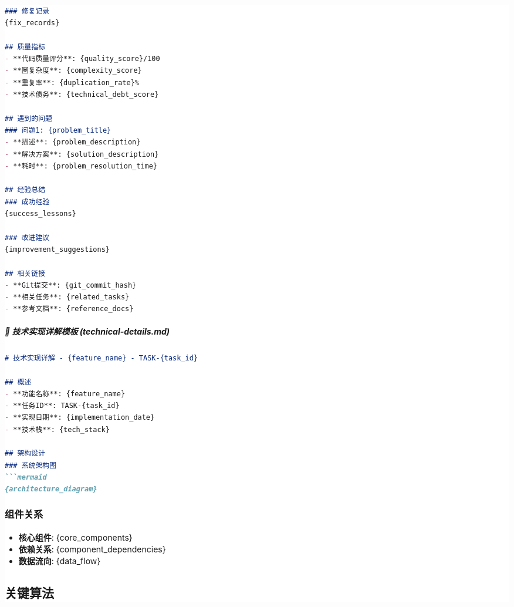 ```markdown
### 修复记录
{fix_records}

## 质量指标
- **代码质量评分**: {quality_score}/100
- **圈复杂度**: {complexity_score}
- **重复率**: {duplication_rate}%
- **技术债务**: {technical_debt_score}

## 遇到的问题
### 问题1: {problem_title}
- **描述**: {problem_description}
- **解决方案**: {solution_description}
- **耗时**: {problem_resolution_time}

## 经验总结
### 成功经验
{success_lessons}

### 改进建议
{improvement_suggestions}

## 相关链接
- **Git提交**: {git_commit_hash}
- **相关任务**: {related_tasks}
- **参考文档**: {reference_docs}
```

##### 🔧 技术实现详解模板 (technical-details.md)

```markdown
# 技术实现详解 - {feature_name} - TASK-{task_id}

## 概述
- **功能名称**: {feature_name}
- **任务ID**: TASK-{task_id}
- **实现日期**: {implementation_date}
- **技术栈**: {tech_stack}

## 架构设计
### 系统架构图
```mermaid
{architecture_diagram}
```

### 组件关系

- **核心组件**: {core_components}
- **依赖关系**: {component_dependencies}
- **数据流向**: {data_flow}

## 关键算法
